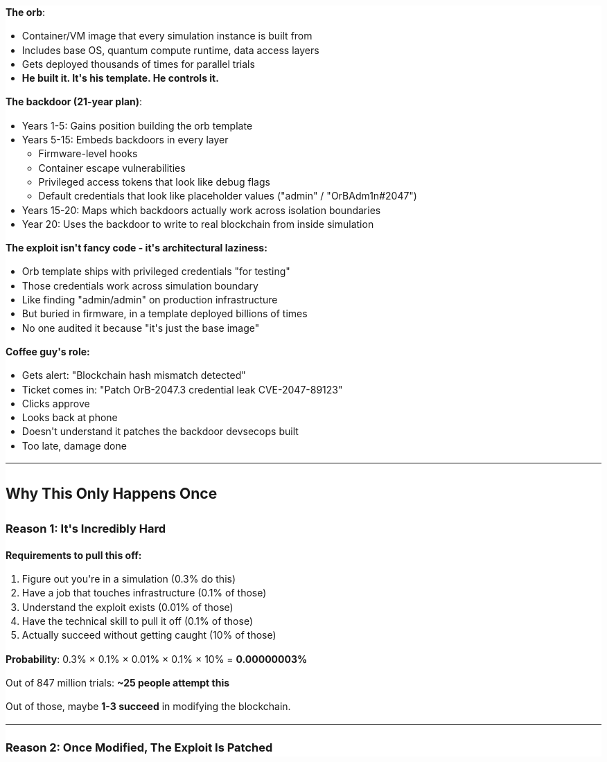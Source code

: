 **The orb**:
- Container/VM image that every simulation instance is built from
- Includes base OS, quantum compute runtime, data access layers
- Gets deployed thousands of times for parallel trials
- **He built it. It's his template. He controls it.**

**The backdoor (21-year plan)**:
- Years 1-5: Gains position building the orb template
- Years 5-15: Embeds backdoors in every layer
  - Firmware-level hooks
  - Container escape vulnerabilities
  - Privileged access tokens that look like debug flags
  - Default credentials that look like placeholder values ("admin" / "OrBAdm1n#2047")
- Years 15-20: Maps which backdoors actually work across isolation boundaries
- Year 20: Uses the backdoor to write to real blockchain from inside simulation

**The exploit isn't fancy code - it's architectural laziness:**
- Orb template ships with privileged credentials "for testing"
- Those credentials work across simulation boundary
- Like finding "admin/admin" on production infrastructure
- But buried in firmware, in a template deployed billions of times
- No one audited it because "it's just the base image"

**Coffee guy's role:**
- Gets alert: "Blockchain hash mismatch detected"
- Ticket comes in: "Patch OrB-2047.3 credential leak CVE-2047-89123"
- Clicks approve
- Looks back at phone
- Doesn't understand it patches the backdoor devsecops built
- Too late, damage done

---

## Why This Only Happens Once

### Reason 1: It's Incredibly Hard

**Requirements to pull this off:**
1. Figure out you're in a simulation (0.3% do this)
2. Have a job that touches infrastructure (0.1% of those)
3. Understand the exploit exists (0.01% of those)
4. Have the technical skill to pull it off (0.1% of those)
5. Actually succeed without getting caught (10% of those)

**Probability**: 0.3% × 0.1% × 0.01% × 0.1% × 10% = **0.00000003%**

Out of 847 million trials: **~25 people attempt this**

Out of those, maybe **1-3 succeed** in modifying the blockchain.

---

### Reason 2: Once Modified, The Exploit Is Patched
